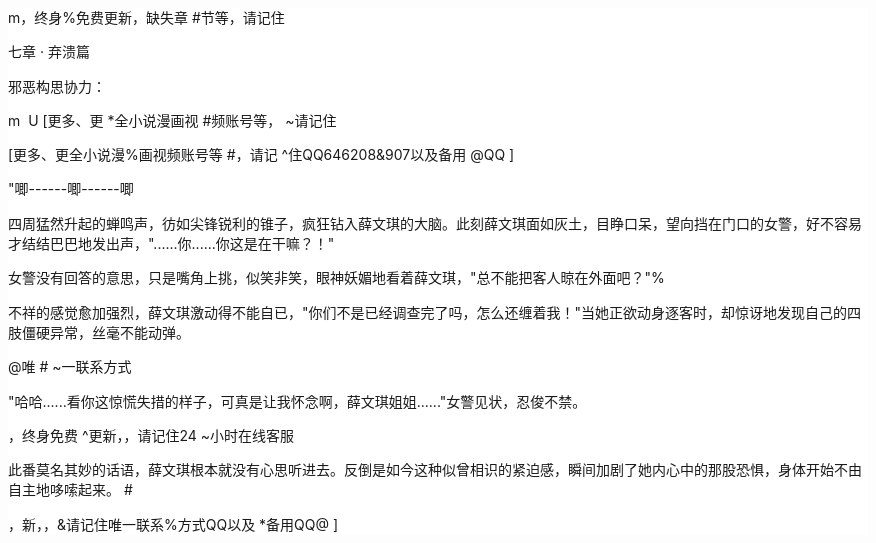 


m，终身%免费更新，缺失章 #节等，请记住





七章 · 弃溃篇





邪恶构思协力：



m  U [更多、更 *全小说漫画视 #频账号等， ~请记住



 [更多、更全小说漫%画视频账号等 #，请记 ^住QQ646208&907以及备用 @QQ ]



"唧------唧------唧





四周猛然升起的蝉鸣声，彷如尖锋锐利的锥子，疯狂钻入薛文琪的大脑。此刻薛文琪面如灰土，目睁口呆，望向挡在门口的女警，好不容易才结结巴巴地发出声，"......你......你这是在干嘛？！"







女警没有回答的意思，只是嘴角上挑，似笑非笑，眼神妖媚地看着薛文琪，"总不能把客人晾在外面吧？"%









不祥的感觉愈加强烈，薛文琪激动得不能自已，"你们不是已经调查完了吗，怎么还缠着我！"当她正欲动身逐客时，却惊讶地发现自己的四肢僵硬异常，丝毫不能动弹。



  @唯 # ~一联系方式







"哈哈......看你这惊慌失措的样子，可真是让我怀念啊，薛文琪姐姐......"女警见状，忍俊不禁。



，终身免费 ^更新，，请记住24 ~小时在线客服





此番莫名其妙的话语，薛文琪根本就没有心思听进去。反倒是如今这种似曾相识的紧迫感，瞬间加剧了她内心中的那股恐惧，身体开始不由自主地哆嗦起来。 #



 ，新，，&请记住唯一联系%方式QQ以及 *备用QQ@ ]


